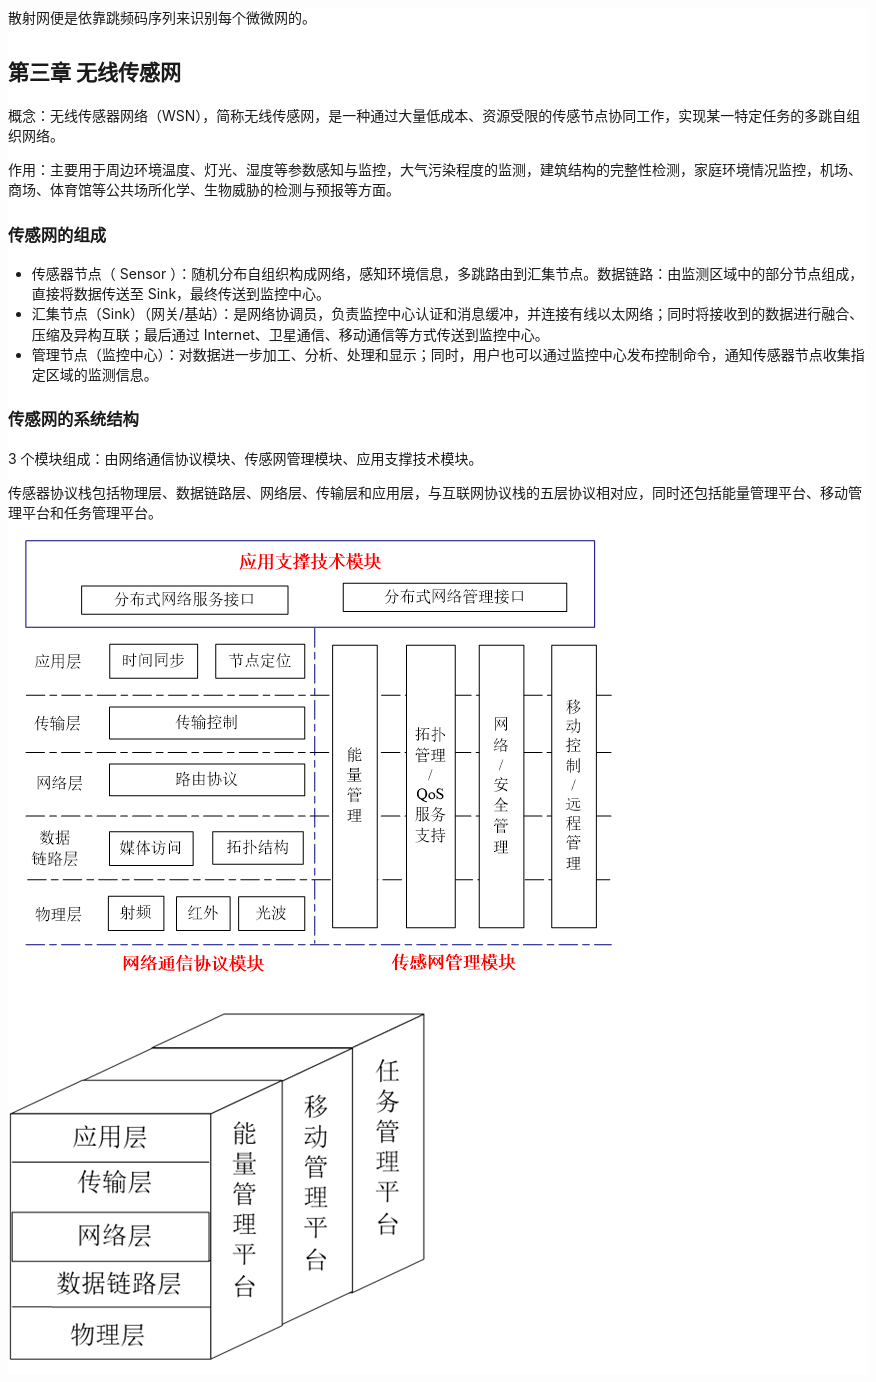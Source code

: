散射网便是依靠跳频码序列来识别每个微微网的。

## **第三章 无线传感网**

概念：无线传感器网络（WSN），简称无线传感网，是一种通过大量低成本、资源受限的传感节点协同工作，实现某一特定任务的多跳自组织网络。

作用：主要用于周边环境温度、灯光、湿度等参数感知与监控，大气污染程度的监测，建筑结构的完整性检测，家庭环境情况监控，机场、商场、体育馆等公共场所化学、生物威胁的检测与预报等方面。

### 传感网的组成

- 传感器节点（ Sensor ）：随机分布自组织构成网络，感知环境信息，多跳路由到汇集节点。数据链路：由监测区域中的部分节点组成，直接将数据传送至 Sink，最终传送到监控中心。
- 汇集节点（Sink）（网关/基站）：是网络协调员，负责监控中心认证和消息缓冲，并连接有线以太网络；同时将接收到的数据进行融合、压缩及异构互联；最后通过 Internet、卫星通信、移动通信等方式传送到监控中心。
- 管理节点（监控中心）：对数据进一步加工、分析、处理和显示；同时，用户也可以通过监控中心发布控制命令，通知传感器节点收集指定区域的监测信息。

###  传感网的系统结构

3 个模块组成：由网络通信协议模块、传感网管理模块、应用支撑技术模块。

传感器协议栈包括物理层、数据链路层、网络层、传输层和应用层，与互联网协议栈的五层协议相对应，同时还包括能量管理平台、移动管理平台和任务管理平台。

![image-20250105135826559](./%E7%89%A9%E8%81%94%E7%BD%91%E7%AC%94%E8%AE%B0.assets/image-20250105135826559.png)

![image-20250105135832654](./%E7%89%A9%E8%81%94%E7%BD%91%E7%AC%94%E8%AE%B0.assets/image-20250105135832654.png)